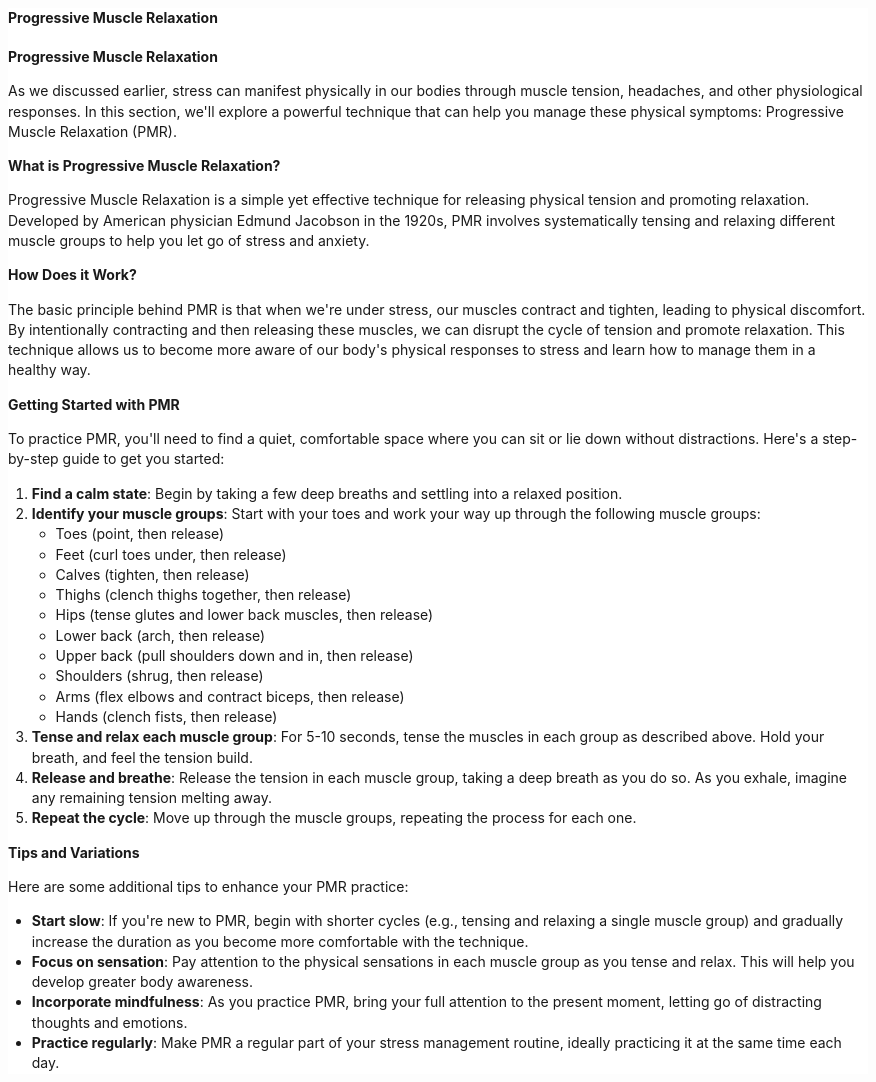 #### Progressive Muscle Relaxation
**Progressive Muscle Relaxation**

As we discussed earlier, stress can manifest physically in our bodies through muscle tension, headaches, and other physiological responses. In this section, we'll explore a powerful technique that can help you manage these physical symptoms: Progressive Muscle Relaxation (PMR).

**What is Progressive Muscle Relaxation?**

Progressive Muscle Relaxation is a simple yet effective technique for releasing physical tension and promoting relaxation. Developed by American physician Edmund Jacobson in the 1920s, PMR involves systematically tensing and relaxing different muscle groups to help you let go of stress and anxiety.

**How Does it Work?**

The basic principle behind PMR is that when we're under stress, our muscles contract and tighten, leading to physical discomfort. By intentionally contracting and then releasing these muscles, we can disrupt the cycle of tension and promote relaxation. This technique allows us to become more aware of our body's physical responses to stress and learn how to manage them in a healthy way.

**Getting Started with PMR**

To practice PMR, you'll need to find a quiet, comfortable space where you can sit or lie down without distractions. Here's a step-by-step guide to get you started:

1. **Find a calm state**: Begin by taking a few deep breaths and settling into a relaxed position.
2. **Identify your muscle groups**: Start with your toes and work your way up through the following muscle groups:
	* Toes (point, then release)
	* Feet (curl toes under, then release)
	* Calves (tighten, then release)
	* Thighs (clench thighs together, then release)
	* Hips (tense glutes and lower back muscles, then release)
	* Lower back (arch, then release)
	* Upper back (pull shoulders down and in, then release)
	* Shoulders (shrug, then release)
	* Arms (flex elbows and contract biceps, then release)
	* Hands (clench fists, then release)
3. **Tense and relax each muscle group**: For 5-10 seconds, tense the muscles in each group as described above. Hold your breath, and feel the tension build.
4. **Release and breathe**: Release the tension in each muscle group, taking a deep breath as you do so. As you exhale, imagine any remaining tension melting away.
5. **Repeat the cycle**: Move up through the muscle groups, repeating the process for each one.

**Tips and Variations**

Here are some additional tips to enhance your PMR practice:

* **Start slow**: If you're new to PMR, begin with shorter cycles (e.g., tensing and relaxing a single muscle group) and gradually increase the duration as you become more comfortable with the technique.
* **Focus on sensation**: Pay attention to the physical sensations in each muscle group as you tense and relax. This will help you develop greater body awareness.
* **Incorporate mindfulness**: As you practice PMR, bring your full attention to the present moment, letting go of distracting thoughts and emotions.
* **Practice regularly**: Make PMR a regular part of your stress management routine, ideally practicing it at the same time each day.
